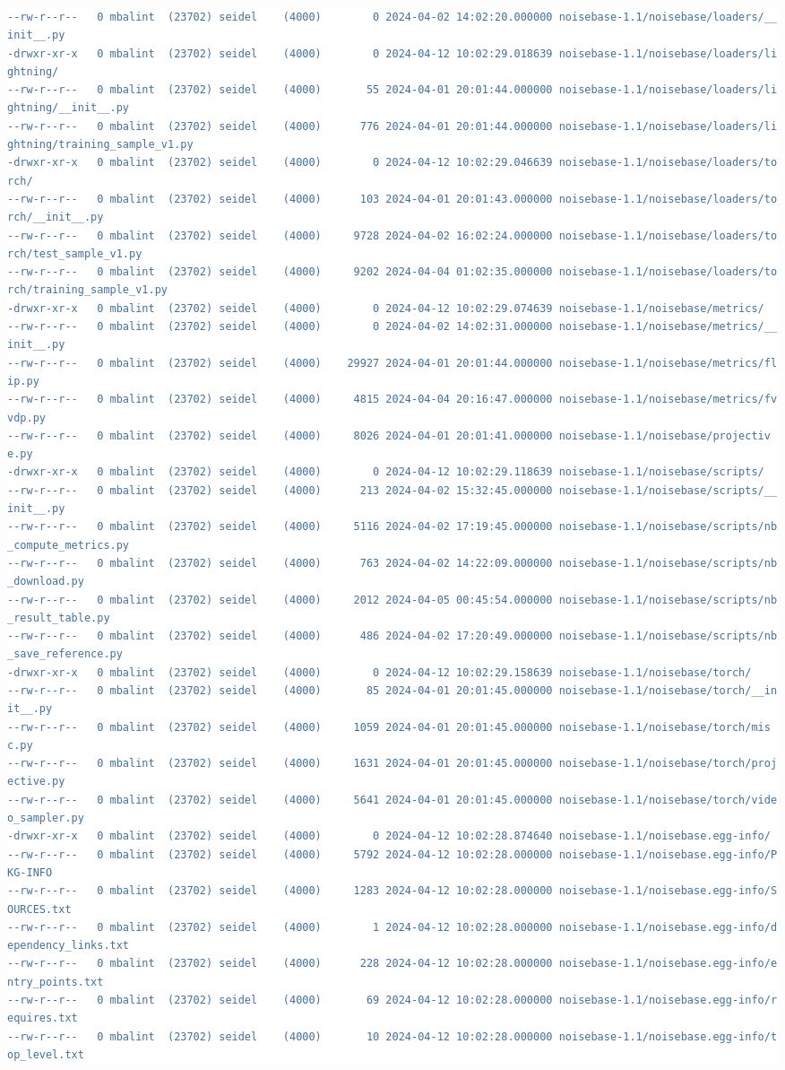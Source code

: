 ```diff
--rw-r--r--   0 mbalint  (23702) seidel    (4000)        0 2024-04-02 14:02:20.000000 noisebase-1.1/noisebase/loaders/__init__.py
-drwxr-xr-x   0 mbalint  (23702) seidel    (4000)        0 2024-04-12 10:02:29.018639 noisebase-1.1/noisebase/loaders/lightning/
--rw-r--r--   0 mbalint  (23702) seidel    (4000)       55 2024-04-01 20:01:44.000000 noisebase-1.1/noisebase/loaders/lightning/__init__.py
--rw-r--r--   0 mbalint  (23702) seidel    (4000)      776 2024-04-01 20:01:44.000000 noisebase-1.1/noisebase/loaders/lightning/training_sample_v1.py
-drwxr-xr-x   0 mbalint  (23702) seidel    (4000)        0 2024-04-12 10:02:29.046639 noisebase-1.1/noisebase/loaders/torch/
--rw-r--r--   0 mbalint  (23702) seidel    (4000)      103 2024-04-01 20:01:43.000000 noisebase-1.1/noisebase/loaders/torch/__init__.py
--rw-r--r--   0 mbalint  (23702) seidel    (4000)     9728 2024-04-02 16:02:24.000000 noisebase-1.1/noisebase/loaders/torch/test_sample_v1.py
--rw-r--r--   0 mbalint  (23702) seidel    (4000)     9202 2024-04-04 01:02:35.000000 noisebase-1.1/noisebase/loaders/torch/training_sample_v1.py
-drwxr-xr-x   0 mbalint  (23702) seidel    (4000)        0 2024-04-12 10:02:29.074639 noisebase-1.1/noisebase/metrics/
--rw-r--r--   0 mbalint  (23702) seidel    (4000)        0 2024-04-02 14:02:31.000000 noisebase-1.1/noisebase/metrics/__init__.py
--rw-r--r--   0 mbalint  (23702) seidel    (4000)    29927 2024-04-01 20:01:44.000000 noisebase-1.1/noisebase/metrics/flip.py
--rw-r--r--   0 mbalint  (23702) seidel    (4000)     4815 2024-04-04 20:16:47.000000 noisebase-1.1/noisebase/metrics/fvvdp.py
--rw-r--r--   0 mbalint  (23702) seidel    (4000)     8026 2024-04-01 20:01:41.000000 noisebase-1.1/noisebase/projective.py
-drwxr-xr-x   0 mbalint  (23702) seidel    (4000)        0 2024-04-12 10:02:29.118639 noisebase-1.1/noisebase/scripts/
--rw-r--r--   0 mbalint  (23702) seidel    (4000)      213 2024-04-02 15:32:45.000000 noisebase-1.1/noisebase/scripts/__init__.py
--rw-r--r--   0 mbalint  (23702) seidel    (4000)     5116 2024-04-02 17:19:45.000000 noisebase-1.1/noisebase/scripts/nb_compute_metrics.py
--rw-r--r--   0 mbalint  (23702) seidel    (4000)      763 2024-04-02 14:22:09.000000 noisebase-1.1/noisebase/scripts/nb_download.py
--rw-r--r--   0 mbalint  (23702) seidel    (4000)     2012 2024-04-05 00:45:54.000000 noisebase-1.1/noisebase/scripts/nb_result_table.py
--rw-r--r--   0 mbalint  (23702) seidel    (4000)      486 2024-04-02 17:20:49.000000 noisebase-1.1/noisebase/scripts/nb_save_reference.py
-drwxr-xr-x   0 mbalint  (23702) seidel    (4000)        0 2024-04-12 10:02:29.158639 noisebase-1.1/noisebase/torch/
--rw-r--r--   0 mbalint  (23702) seidel    (4000)       85 2024-04-01 20:01:45.000000 noisebase-1.1/noisebase/torch/__init__.py
--rw-r--r--   0 mbalint  (23702) seidel    (4000)     1059 2024-04-01 20:01:45.000000 noisebase-1.1/noisebase/torch/misc.py
--rw-r--r--   0 mbalint  (23702) seidel    (4000)     1631 2024-04-01 20:01:45.000000 noisebase-1.1/noisebase/torch/projective.py
--rw-r--r--   0 mbalint  (23702) seidel    (4000)     5641 2024-04-01 20:01:45.000000 noisebase-1.1/noisebase/torch/video_sampler.py
-drwxr-xr-x   0 mbalint  (23702) seidel    (4000)        0 2024-04-12 10:02:28.874640 noisebase-1.1/noisebase.egg-info/
--rw-r--r--   0 mbalint  (23702) seidel    (4000)     5792 2024-04-12 10:02:28.000000 noisebase-1.1/noisebase.egg-info/PKG-INFO
--rw-r--r--   0 mbalint  (23702) seidel    (4000)     1283 2024-04-12 10:02:28.000000 noisebase-1.1/noisebase.egg-info/SOURCES.txt
--rw-r--r--   0 mbalint  (23702) seidel    (4000)        1 2024-04-12 10:02:28.000000 noisebase-1.1/noisebase.egg-info/dependency_links.txt
--rw-r--r--   0 mbalint  (23702) seidel    (4000)      228 2024-04-12 10:02:28.000000 noisebase-1.1/noisebase.egg-info/entry_points.txt
--rw-r--r--   0 mbalint  (23702) seidel    (4000)       69 2024-04-12 10:02:28.000000 noisebase-1.1/noisebase.egg-info/requires.txt
--rw-r--r--   0 mbalint  (23702) seidel    (4000)       10 2024-04-12 10:02:28.000000 noisebase-1.1/noisebase.egg-info/top_level.txt
```